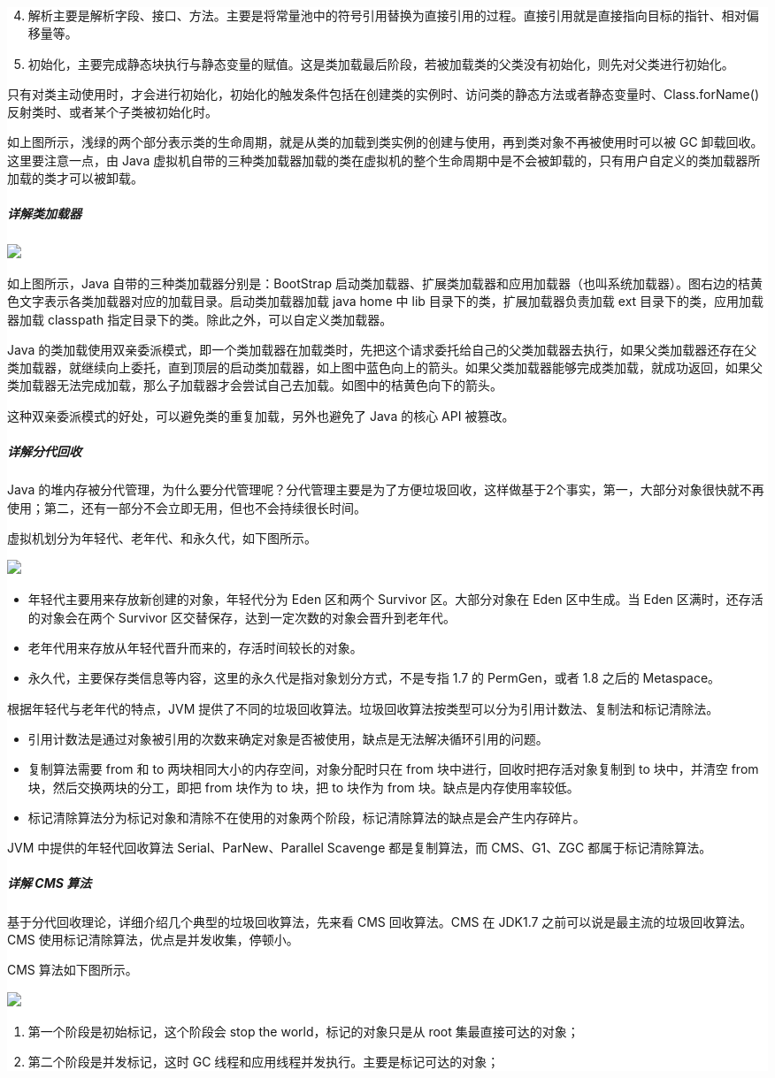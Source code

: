 4.  解析主要是解析字段、接口、方法。主要是将常量池中的符号引用替换为直接引用的过程。直接引用就是直接指向目标的指针、相对偏移量等。
    
5.  初始化，主要完成静态块执行与静态变量的赋值。这是类加载最后阶段，若被加载类的父类没有初始化，则先对父类进行初始化。
    

 只有对类主动使用时，才会进行初始化，初始化的触发条件包括在创建类的实例时、访问类的静态方法或者静态变量时、Class.forName() 反射类时、或者某个子类被初始化时。

如上图所示，浅绿的两个部分表示类的生命周期，就是从类的加载到类实例的创建与使用，再到类对象不再被使用时可以被 GC 卸载回收。这里要注意一点，由 Java 虚拟机自带的三种类加载器加载的类在虚拟机的整个生命周期中是不会被卸载的，只有用户自定义的类加载器所加载的类才可以被卸载。

##### 详解类加载器

![](http://s0.lgstatic.com/i/image2/M01/8A/BB/CgoB5l14luqAA8NAAABwXhjZrug069.png)

如上图所示，Java 自带的三种类加载器分别是：BootStrap 启动类加载器、扩展类加载器和应用加载器（也叫系统加载器）。图右边的桔黄色文字表示各类加载器对应的加载目录。启动类加载器加载 java home 中 lib 目录下的类，扩展加载器负责加载 ext 目录下的类，应用加载器加载 classpath 指定目录下的类。除此之外，可以自定义类加载器。

Java 的类加载使用双亲委派模式，即一个类加载器在加载类时，先把这个请求委托给自己的父类加载器去执行，如果父类加载器还存在父类加载器，就继续向上委托，直到顶层的启动类加载器，如上图中蓝色向上的箭头。如果父类加载器能够完成类加载，就成功返回，如果父类加载器无法完成加载，那么子加载器才会尝试自己去加载。如图中的桔黄色向下的箭头。

这种双亲委派模式的好处，可以避免类的重复加载，另外也避免了 Java 的核心 API 被篡改。

##### 详解分代回收

Java 的堆内存被分代管理，为什么要分代管理呢？分代管理主要是为了方便垃圾回收，这样做基于2个事实，第一，大部分对象很快就不再使用；第二，还有一部分不会立即无用，但也不会持续很长时间。

虚拟机划分为年轻代、老年代、和永久代，如下图所示。

![](http://s0.lgstatic.com/i/image2/M01/8A/BB/CgoB5l14luqAFGZHAABEqvU94zM441.png) 

-   年轻代主要用来存放新创建的对象，年轻代分为 Eden 区和两个 Survivor 区。大部分对象在 Eden 区中生成。当 Eden 区满时，还存活的对象会在两个 Survivor 区交替保存，达到一定次数的对象会晋升到老年代。
    
-   老年代用来存放从年轻代晋升而来的，存活时间较长的对象。
    
-   永久代，主要保存类信息等内容，这里的永久代是指对象划分方式，不是专指 1.7 的 PermGen，或者 1.8 之后的 Metaspace。
    

 根据年轻代与老年代的特点，JVM 提供了不同的垃圾回收算法。垃圾回收算法按类型可以分为引用计数法、复制法和标记清除法。

-   引用计数法是通过对象被引用的次数来确定对象是否被使用，缺点是无法解决循环引用的问题。
    
-   复制算法需要 from 和 to 两块相同大小的内存空间，对象分配时只在 from 块中进行，回收时把存活对象复制到 to 块中，并清空 from 块，然后交换两块的分工，即把 from 块作为 to 块，把 to 块作为 from 块。缺点是内存使用率较低。
    
-   标记清除算法分为标记对象和清除不在使用的对象两个阶段，标记清除算法的缺点是会产生内存碎片。
    

 JVM 中提供的年轻代回收算法 Serial、ParNew、Parallel Scavenge 都是复制算法，而 CMS、G1、ZGC 都属于标记清除算法。

##### 详解 CMS 算法

基于分代回收理论，详细介绍几个典型的垃圾回收算法，先来看 CMS 回收算法。CMS 在 JDK1.7 之前可以说是最主流的垃圾回收算法。CMS 使用标记清除算法，优点是并发收集，停顿小。

CMS 算法如下图所示。

 ![](http://s0.lgstatic.com/i/image2/M01/8A/DB/CgotOV14luqAB61oAABezTrv-gg961.png) 

1.  第一个阶段是初始标记，这个阶段会 stop the world，标记的对象只是从 root 集最直接可达的对象；
    
2.  第二个阶段是并发标记，这时 GC 线程和应用线程并发执行。主要是标记可达的对象；
    